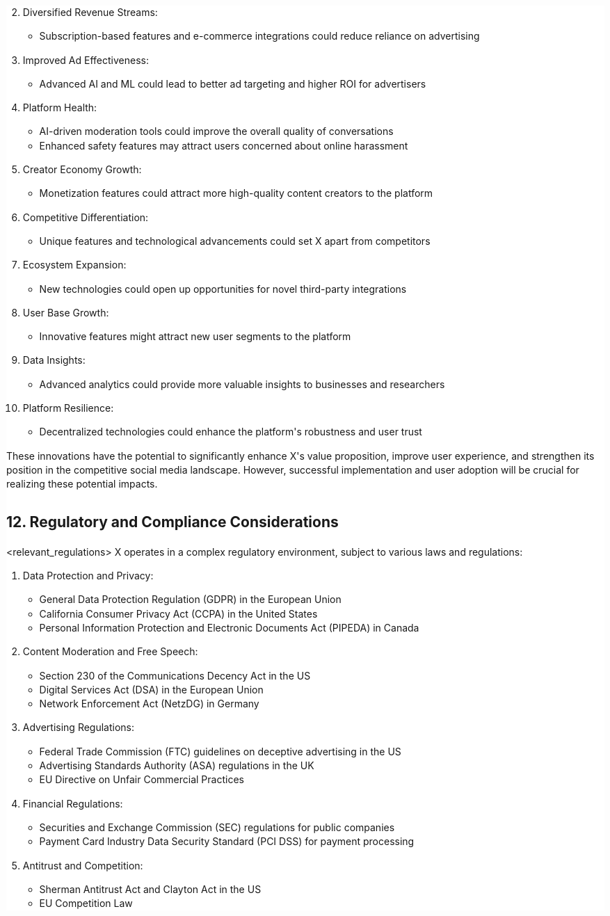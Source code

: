 2. Diversified Revenue Streams:
   - Subscription-based features and e-commerce integrations could reduce reliance on advertising

3. Improved Ad Effectiveness:
   - Advanced AI and ML could lead to better ad targeting and higher ROI for advertisers

4. Platform Health:
   - AI-driven moderation tools could improve the overall quality of conversations
   - Enhanced safety features may attract users concerned about online harassment

5. Creator Economy Growth:
   - Monetization features could attract more high-quality content creators to the platform

6. Competitive Differentiation:
   - Unique features and technological advancements could set X apart from competitors

7. Ecosystem Expansion:
   - New technologies could open up opportunities for novel third-party integrations

8. User Base Growth:
   - Innovative features might attract new user segments to the platform

9. Data Insights:
   - Advanced analytics could provide more valuable insights to businesses and researchers

10. Platform Resilience:
    - Decentralized technologies could enhance the platform's robustness and user trust

These innovations have the potential to significantly enhance X's value proposition, improve user experience, and strengthen its position in the competitive social media landscape. However, successful implementation and user adoption will be crucial for realizing these potential impacts.

## 12. Regulatory and Compliance Considerations

<relevant_regulations>
X operates in a complex regulatory environment, subject to various laws and regulations:

1. Data Protection and Privacy:
   - General Data Protection Regulation (GDPR) in the European Union
   - California Consumer Privacy Act (CCPA) in the United States
   - Personal Information Protection and Electronic Documents Act (PIPEDA) in Canada

2. Content Moderation and Free Speech:
   - Section 230 of the Communications Decency Act in the US
   - Digital Services Act (DSA) in the European Union
   - Network Enforcement Act (NetzDG) in Germany

3. Advertising Regulations:
   - Federal Trade Commission (FTC) guidelines on deceptive advertising in the US
   - Advertising Standards Authority (ASA) regulations in the UK
   - EU Directive on Unfair Commercial Practices

4. Financial Regulations:
   - Securities and Exchange Commission (SEC) regulations for public companies
   - Payment Card Industry Data Security Standard (PCI DSS) for payment processing

5. Antitrust and Competition:
   - Sherman Antitrust Act and Clayton Act in the US
   - EU Competition Law
